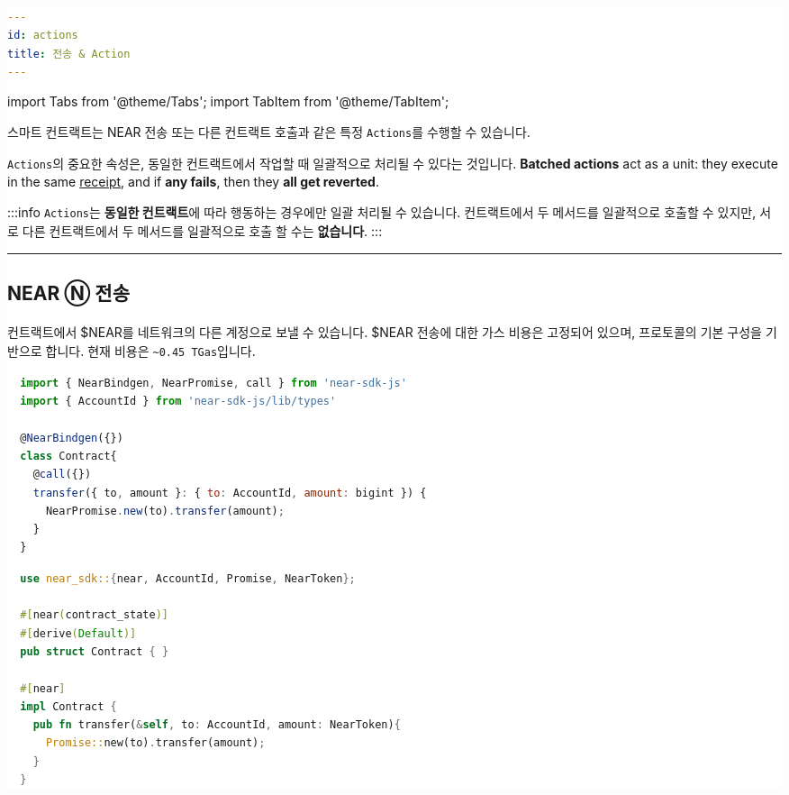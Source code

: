```yaml
---
id: actions
title: 전송 & Action
---
```


import Tabs from '@theme/Tabs';
import TabItem from '@theme/TabItem';

스마트 컨트랙트는 NEAR 전송 또는 다른 컨트랙트 호출과 같은 특정 `Actions`를 수행할 수 있습니다.

`Actions`의 중요한 속성은, 동일한 컨트랙트에서 작업할 때 일괄적으로 처리될 수 있다는 것입니다. **Batched actions** act as a unit: they execute in the same [receipt](../../../1.concepts/protocol/transactions.md#receipt-receipt), and if **any fails**, then they **all get reverted**.

:::info
`Actions`는 **동일한 컨트랙트**에 따라 행동하는 경우에만 일괄 처리될 수 있습니다. 컨트랙트에서 두 메서드를 일괄적으로 호출할 수 있지만, 서로 다른 컨트랙트에서 두 메서드를 일괄적으로 호출 할 수는 **없습니다**.
:::

---

## NEAR Ⓝ 전송

컨트랙트에서 $NEAR를 네트워크의 다른 계정으로 보낼 수 있습니다. $NEAR 전송에 대한 가스 비용은 고정되어 있으며, 프로토콜의 기본 구성을 기반으로 합니다. 현재 비용은 `~0.45 TGas`입니다.

<Tabs className="language-tabs" groupId="code-tabs">
  <TabItem value="js" label="🌐 JavaScript">

```js
  import { NearBindgen, NearPromise, call } from 'near-sdk-js'
  import { AccountId } from 'near-sdk-js/lib/types'

  @NearBindgen({})
  class Contract{
    @call({})
    transfer({ to, amount }: { to: AccountId, amount: bigint }) {
      NearPromise.new(to).transfer(amount);
    }
  }
```

</TabItem>

<TabItem value="rust" label="🦀 Rust">

```rust
  use near_sdk::{near, AccountId, Promise, NearToken};

  #[near(contract_state)]
  #[derive(Default)]
  pub struct Contract { }

  #[near]
  impl Contract {
    pub fn transfer(&self, to: AccountId, amount: NearToken){
      Promise::new(to).transfer(amount);
    }
  }
```
